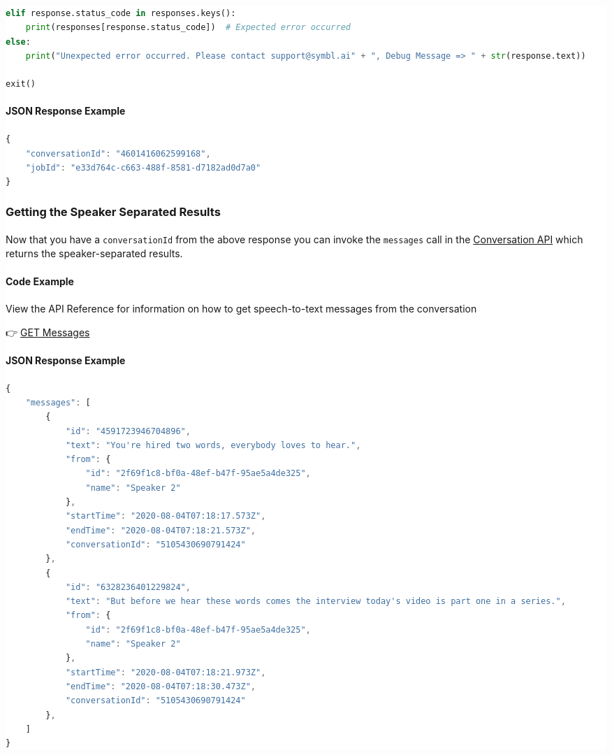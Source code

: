 ```py
elif response.status_code in responses.keys():
    print(responses[response.status_code])  # Expected error occurred
else:
    print("Unexpected error occurred. Please contact support@symbl.ai" + ", Debug Message => " + str(response.text))

exit()
```

</TabItem>

</Tabs>


#### JSON Response Example

```js
{
    "conversationId": "4601416062599168",
    "jobId": "e33d764c-c663-488f-8581-d7182ad0d7a0"
}
```

### Getting the Speaker Separated Results

Now that you have a `conversationId` from the above response you can invoke the `messages` call in the [Conversation API](/docs/conversation-api/introduction) which returns the speaker-separated results.


#### Code Example

View the API Reference for information on how to get speech-to-text messages from the conversation

👉 [GET Messages](/docs/conversation-api/messages/)

#### JSON Response Example


```js
{
    "messages": [
        {
            "id": "4591723946704896",
            "text": "You're hired two words, everybody loves to hear.",
            "from": {
                "id": "2f69f1c8-bf0a-48ef-b47f-95ae5a4de325",
                "name": "Speaker 2"
            },
            "startTime": "2020-08-04T07:18:17.573Z",
            "endTime": "2020-08-04T07:18:21.573Z",
            "conversationId": "5105430690791424"
        },
        {
            "id": "6328236401229824",
            "text": "But before we hear these words comes the interview today's video is part one in a series.",
            "from": {
                "id": "2f69f1c8-bf0a-48ef-b47f-95ae5a4de325",
                "name": "Speaker 2"
            },
            "startTime": "2020-08-04T07:18:21.973Z",
            "endTime": "2020-08-04T07:18:30.473Z",
            "conversationId": "5105430690791424"
        },
    ]
}
```
